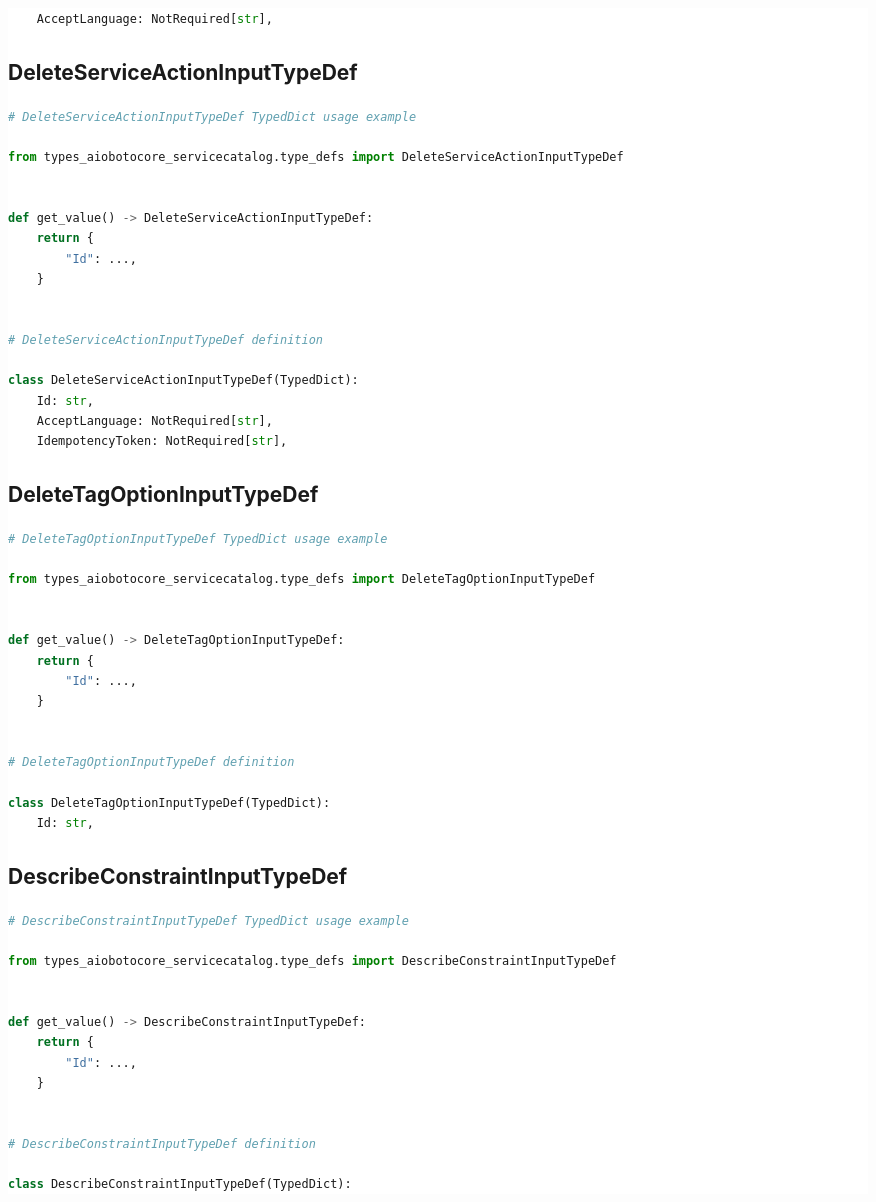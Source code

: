 ```python
    AcceptLanguage: NotRequired[str],
```


## DeleteServiceActionInputTypeDef

```python
# DeleteServiceActionInputTypeDef TypedDict usage example

from types_aiobotocore_servicecatalog.type_defs import DeleteServiceActionInputTypeDef


def get_value() -> DeleteServiceActionInputTypeDef:
    return {
        "Id": ...,
    }


# DeleteServiceActionInputTypeDef definition

class DeleteServiceActionInputTypeDef(TypedDict):
    Id: str,
    AcceptLanguage: NotRequired[str],
    IdempotencyToken: NotRequired[str],
```


## DeleteTagOptionInputTypeDef

```python
# DeleteTagOptionInputTypeDef TypedDict usage example

from types_aiobotocore_servicecatalog.type_defs import DeleteTagOptionInputTypeDef


def get_value() -> DeleteTagOptionInputTypeDef:
    return {
        "Id": ...,
    }


# DeleteTagOptionInputTypeDef definition

class DeleteTagOptionInputTypeDef(TypedDict):
    Id: str,
```


## DescribeConstraintInputTypeDef

```python
# DescribeConstraintInputTypeDef TypedDict usage example

from types_aiobotocore_servicecatalog.type_defs import DescribeConstraintInputTypeDef


def get_value() -> DescribeConstraintInputTypeDef:
    return {
        "Id": ...,
    }


# DescribeConstraintInputTypeDef definition

class DescribeConstraintInputTypeDef(TypedDict):
```
